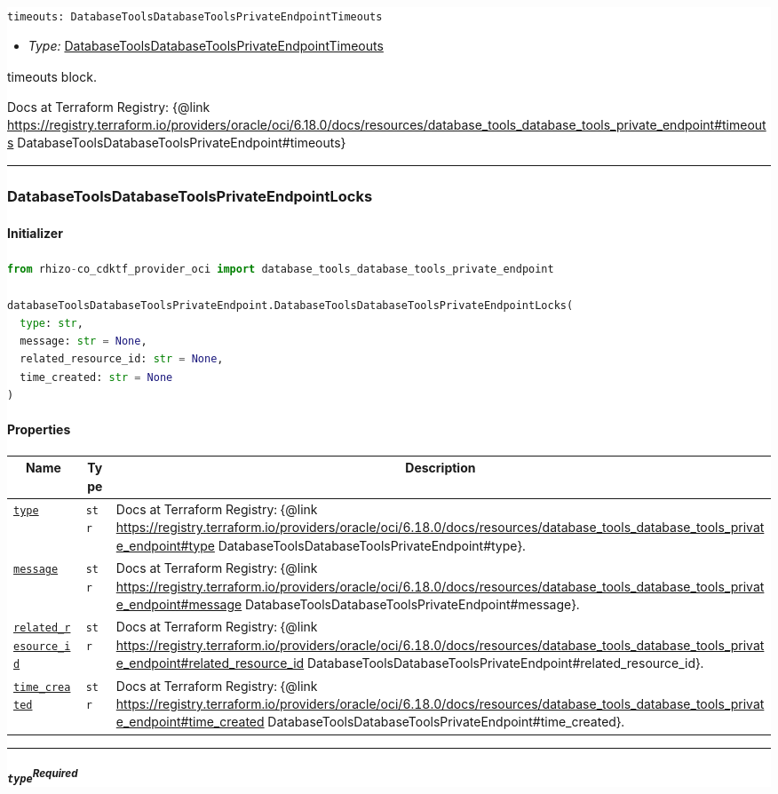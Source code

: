```python
timeouts: DatabaseToolsDatabaseToolsPrivateEndpointTimeouts
```

- *Type:* <a href="#rhizo-co-terraform-provider-oci.databaseToolsDatabaseToolsPrivateEndpoint.DatabaseToolsDatabaseToolsPrivateEndpointTimeouts">DatabaseToolsDatabaseToolsPrivateEndpointTimeouts</a>

timeouts block.

Docs at Terraform Registry: {@link https://registry.terraform.io/providers/oracle/oci/6.18.0/docs/resources/database_tools_database_tools_private_endpoint#timeouts DatabaseToolsDatabaseToolsPrivateEndpoint#timeouts}

---

### DatabaseToolsDatabaseToolsPrivateEndpointLocks <a name="DatabaseToolsDatabaseToolsPrivateEndpointLocks" id="rhizo-co-terraform-provider-oci.databaseToolsDatabaseToolsPrivateEndpoint.DatabaseToolsDatabaseToolsPrivateEndpointLocks"></a>

#### Initializer <a name="Initializer" id="rhizo-co-terraform-provider-oci.databaseToolsDatabaseToolsPrivateEndpoint.DatabaseToolsDatabaseToolsPrivateEndpointLocks.Initializer"></a>

```python
from rhizo-co_cdktf_provider_oci import database_tools_database_tools_private_endpoint

databaseToolsDatabaseToolsPrivateEndpoint.DatabaseToolsDatabaseToolsPrivateEndpointLocks(
  type: str,
  message: str = None,
  related_resource_id: str = None,
  time_created: str = None
)
```

#### Properties <a name="Properties" id="Properties"></a>

| **Name** | **Type** | **Description** |
| --- | --- | --- |
| <code><a href="#rhizo-co-terraform-provider-oci.databaseToolsDatabaseToolsPrivateEndpoint.DatabaseToolsDatabaseToolsPrivateEndpointLocks.property.type">type</a></code> | <code>str</code> | Docs at Terraform Registry: {@link https://registry.terraform.io/providers/oracle/oci/6.18.0/docs/resources/database_tools_database_tools_private_endpoint#type DatabaseToolsDatabaseToolsPrivateEndpoint#type}. |
| <code><a href="#rhizo-co-terraform-provider-oci.databaseToolsDatabaseToolsPrivateEndpoint.DatabaseToolsDatabaseToolsPrivateEndpointLocks.property.message">message</a></code> | <code>str</code> | Docs at Terraform Registry: {@link https://registry.terraform.io/providers/oracle/oci/6.18.0/docs/resources/database_tools_database_tools_private_endpoint#message DatabaseToolsDatabaseToolsPrivateEndpoint#message}. |
| <code><a href="#rhizo-co-terraform-provider-oci.databaseToolsDatabaseToolsPrivateEndpoint.DatabaseToolsDatabaseToolsPrivateEndpointLocks.property.relatedResourceId">related_resource_id</a></code> | <code>str</code> | Docs at Terraform Registry: {@link https://registry.terraform.io/providers/oracle/oci/6.18.0/docs/resources/database_tools_database_tools_private_endpoint#related_resource_id DatabaseToolsDatabaseToolsPrivateEndpoint#related_resource_id}. |
| <code><a href="#rhizo-co-terraform-provider-oci.databaseToolsDatabaseToolsPrivateEndpoint.DatabaseToolsDatabaseToolsPrivateEndpointLocks.property.timeCreated">time_created</a></code> | <code>str</code> | Docs at Terraform Registry: {@link https://registry.terraform.io/providers/oracle/oci/6.18.0/docs/resources/database_tools_database_tools_private_endpoint#time_created DatabaseToolsDatabaseToolsPrivateEndpoint#time_created}. |

---

##### `type`<sup>Required</sup> <a name="type" id="rhizo-co-terraform-provider-oci.databaseToolsDatabaseToolsPrivateEndpoint.DatabaseToolsDatabaseToolsPrivateEndpointLocks.property.type"></a>
